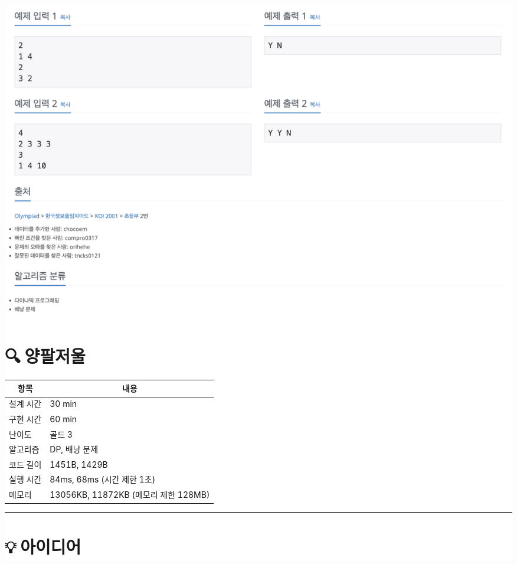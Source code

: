 <img src="./assets/photo3.png" width="100%" />

# 🔍 양팔저울

| 항목    | 내용                              |
|-------|---------------------------------|
| 설계 시간 | 30 min                          |
| 구현 시간 | 60 min                          |
| 난이도   | 골드 3                            |
| 알고리즘  | DP, 배낭 문제                       |
| 코드 길이 | 1451B, 1429B                    |
| 실행 시간 | 84ms, 68ms (시간 제한 1초)           |
| 메모리   | 13056KB, 11872KB (메모리 제한 128MB) |

---

# 💡 아이디어
